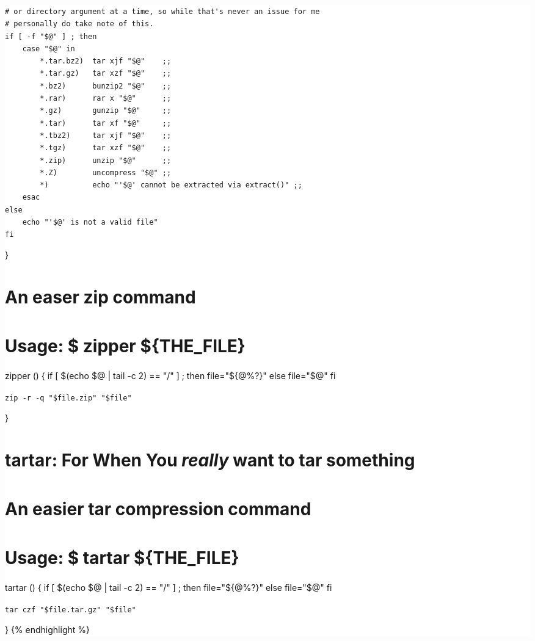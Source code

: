 	# or directory argument at a time, so while that's never an issue for me
	# personally do take note of this.
	if [ -f "$@" ] ; then
		case "$@" in
			*.tar.bz2)  tar xjf "$@"    ;;
			*.tar.gz)   tar xzf "$@"    ;;
			*.bz2)      bunzip2 "$@"    ;;
			*.rar)      rar x "$@"      ;;
			*.gz)       gunzip "$@"     ;;
			*.tar)      tar xf "$@"     ;;
			*.tbz2)     tar xjf "$@"    ;;
			*.tgz)      tar xzf "$@"    ;;
			*.zip)      unzip "$@"      ;;
			*.Z)        uncompress "$@" ;;
			*)          echo "'$@' cannot be extracted via extract()" ;;
		esac
	else
		echo "'$@' is not a valid file"
	fi
}

# An easer zip command
# Usage: $ zipper ${THE_FILE}
zipper () {
	if [ $(echo $@ | tail -c 2) == "/" ] ; then
		file="${@%?}"
	else
		file="$@"
	fi

	zip -r -q "$file.zip" "$file"
}

# tartar: For When You *really* want to tar something
#
# An easier tar compression command
# Usage: $ tartar ${THE_FILE}
tartar () {
	if [ $(echo $@ | tail -c 2) == "/" ] ; then
		file="${@%?}"
	else
		file="$@"
	fi

	tar czf "$file.tar.gz" "$file"
}
{% endhighlight %}


[^quiz]: Pop quiz, do you know how to get the total space used (in GB) of your main drive *without* having to dig through a man page or reference a Unix bible? Probably not.